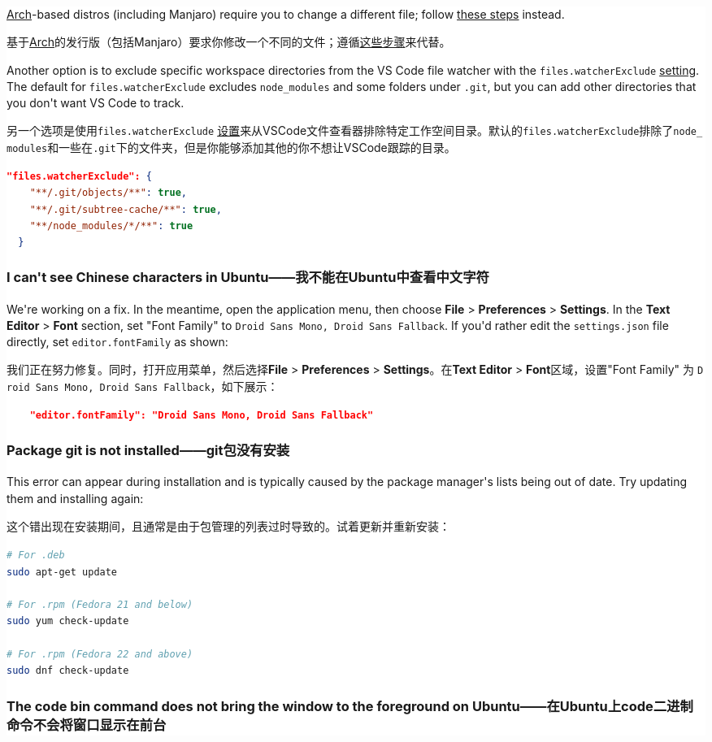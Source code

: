[Arch](https://www.archlinux.org/)-based distros (including Manjaro) require you to change a different file; follow [these steps](https://gist.github.com/tbjgolden/c53ca37f3bc2fab8c930183310918c8c) instead.

基于[Arch](https://www.archlinux.org/)的发行版（包括Manjaro）要求你修改一个不同的文件；遵循[这些步骤](https://gist.github.com/tbjgolden/c53ca37f3bc2fab8c930183310918c8c)来代替。

Another option is to exclude specific workspace directories from the VS Code file watcher with the `files.watcherExclude` [setting](/docs/getstarted/settings.md). The default for `files.watcherExclude` excludes `node_modules` and some folders under `.git`, but you can add other directories that you don't want VS Code to track.

另一个选项是使用`files.watcherExclude` [设置](/vscode_docs/getstarted/settings)来从VSCode文件查看器排除特定工作空间目录。默认的`files.watcherExclude`排除了`node_modules`和一些在`.git`下的文件夹，但是你能够添加其他的你不想让VSCode跟踪的目录。

```json
"files.watcherExclude": {
    "**/.git/objects/**": true,
    "**/.git/subtree-cache/**": true,
    "**/node_modules/*/**": true
  }
```

### I can't see Chinese characters in Ubuntu——我不能在Ubuntu中查看中文字符

We're working on a fix. In the meantime, open the application menu, then choose **File** > **Preferences** > **Settings**. In the **Text Editor** > **Font** section, set "Font Family" to `Droid Sans Mono, Droid Sans Fallback`. If you'd rather edit the `settings.json` file directly, set `editor.fontFamily` as shown:

我们正在努力修复。同时，打开应用菜单，然后选择**File** > **Preferences** > **Settings**。在**Text Editor** > **Font**区域，设置"Font Family" 为 `Droid Sans Mono, Droid Sans Fallback`，如下展示：

```json
    "editor.fontFamily": "Droid Sans Mono, Droid Sans Fallback"
```

### Package git is not installed——git包没有安装

This error can appear during installation and is typically caused by the package manager's lists being out of date. Try updating them and installing again:

这个错出现在安装期间，且通常是由于包管理的列表过时导致的。试着更新并重新安装：

```bash
# For .deb
sudo apt-get update

# For .rpm (Fedora 21 and below)
sudo yum check-update

# For .rpm (Fedora 22 and above)
sudo dnf check-update
```

### The code bin command does not bring the window to the foreground on Ubuntu——在Ubuntu上code二进制命令不会将窗口显示在前台
